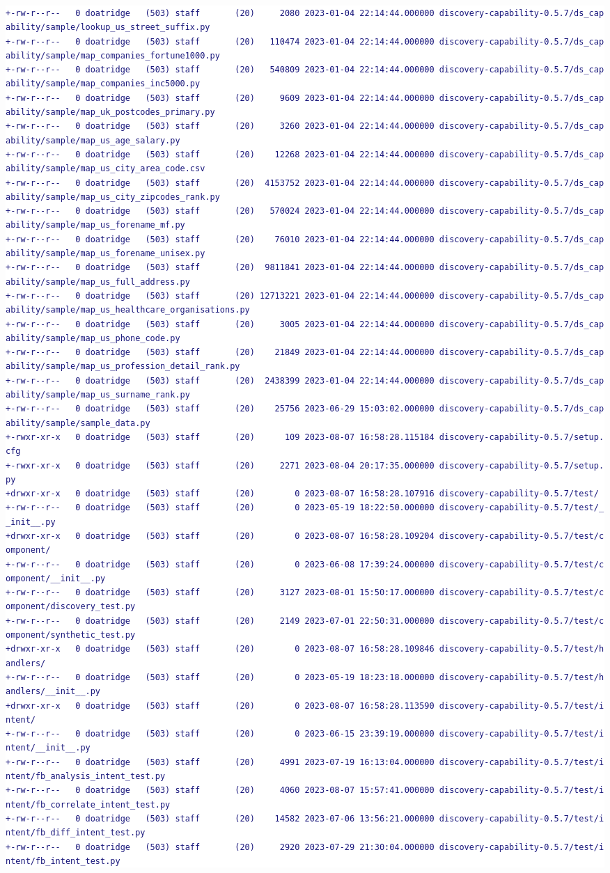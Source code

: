 ```diff
+-rw-r--r--   0 doatridge   (503) staff       (20)     2080 2023-01-04 22:14:44.000000 discovery-capability-0.5.7/ds_capability/sample/lookup_us_street_suffix.py
+-rw-r--r--   0 doatridge   (503) staff       (20)   110474 2023-01-04 22:14:44.000000 discovery-capability-0.5.7/ds_capability/sample/map_companies_fortune1000.py
+-rw-r--r--   0 doatridge   (503) staff       (20)   540809 2023-01-04 22:14:44.000000 discovery-capability-0.5.7/ds_capability/sample/map_companies_inc5000.py
+-rw-r--r--   0 doatridge   (503) staff       (20)     9609 2023-01-04 22:14:44.000000 discovery-capability-0.5.7/ds_capability/sample/map_uk_postcodes_primary.py
+-rw-r--r--   0 doatridge   (503) staff       (20)     3260 2023-01-04 22:14:44.000000 discovery-capability-0.5.7/ds_capability/sample/map_us_age_salary.py
+-rw-r--r--   0 doatridge   (503) staff       (20)    12268 2023-01-04 22:14:44.000000 discovery-capability-0.5.7/ds_capability/sample/map_us_city_area_code.csv
+-rw-r--r--   0 doatridge   (503) staff       (20)  4153752 2023-01-04 22:14:44.000000 discovery-capability-0.5.7/ds_capability/sample/map_us_city_zipcodes_rank.py
+-rw-r--r--   0 doatridge   (503) staff       (20)   570024 2023-01-04 22:14:44.000000 discovery-capability-0.5.7/ds_capability/sample/map_us_forename_mf.py
+-rw-r--r--   0 doatridge   (503) staff       (20)    76010 2023-01-04 22:14:44.000000 discovery-capability-0.5.7/ds_capability/sample/map_us_forename_unisex.py
+-rw-r--r--   0 doatridge   (503) staff       (20)  9811841 2023-01-04 22:14:44.000000 discovery-capability-0.5.7/ds_capability/sample/map_us_full_address.py
+-rw-r--r--   0 doatridge   (503) staff       (20) 12713221 2023-01-04 22:14:44.000000 discovery-capability-0.5.7/ds_capability/sample/map_us_healthcare_organisations.py
+-rw-r--r--   0 doatridge   (503) staff       (20)     3005 2023-01-04 22:14:44.000000 discovery-capability-0.5.7/ds_capability/sample/map_us_phone_code.py
+-rw-r--r--   0 doatridge   (503) staff       (20)    21849 2023-01-04 22:14:44.000000 discovery-capability-0.5.7/ds_capability/sample/map_us_profession_detail_rank.py
+-rw-r--r--   0 doatridge   (503) staff       (20)  2438399 2023-01-04 22:14:44.000000 discovery-capability-0.5.7/ds_capability/sample/map_us_surname_rank.py
+-rw-r--r--   0 doatridge   (503) staff       (20)    25756 2023-06-29 15:03:02.000000 discovery-capability-0.5.7/ds_capability/sample/sample_data.py
+-rwxr-xr-x   0 doatridge   (503) staff       (20)      109 2023-08-07 16:58:28.115184 discovery-capability-0.5.7/setup.cfg
+-rwxr-xr-x   0 doatridge   (503) staff       (20)     2271 2023-08-04 20:17:35.000000 discovery-capability-0.5.7/setup.py
+drwxr-xr-x   0 doatridge   (503) staff       (20)        0 2023-08-07 16:58:28.107916 discovery-capability-0.5.7/test/
+-rw-r--r--   0 doatridge   (503) staff       (20)        0 2023-05-19 18:22:50.000000 discovery-capability-0.5.7/test/__init__.py
+drwxr-xr-x   0 doatridge   (503) staff       (20)        0 2023-08-07 16:58:28.109204 discovery-capability-0.5.7/test/component/
+-rw-r--r--   0 doatridge   (503) staff       (20)        0 2023-06-08 17:39:24.000000 discovery-capability-0.5.7/test/component/__init__.py
+-rw-r--r--   0 doatridge   (503) staff       (20)     3127 2023-08-01 15:50:17.000000 discovery-capability-0.5.7/test/component/discovery_test.py
+-rw-r--r--   0 doatridge   (503) staff       (20)     2149 2023-07-01 22:50:31.000000 discovery-capability-0.5.7/test/component/synthetic_test.py
+drwxr-xr-x   0 doatridge   (503) staff       (20)        0 2023-08-07 16:58:28.109846 discovery-capability-0.5.7/test/handlers/
+-rw-r--r--   0 doatridge   (503) staff       (20)        0 2023-05-19 18:23:18.000000 discovery-capability-0.5.7/test/handlers/__init__.py
+drwxr-xr-x   0 doatridge   (503) staff       (20)        0 2023-08-07 16:58:28.113590 discovery-capability-0.5.7/test/intent/
+-rw-r--r--   0 doatridge   (503) staff       (20)        0 2023-06-15 23:39:19.000000 discovery-capability-0.5.7/test/intent/__init__.py
+-rw-r--r--   0 doatridge   (503) staff       (20)     4991 2023-07-19 16:13:04.000000 discovery-capability-0.5.7/test/intent/fb_analysis_intent_test.py
+-rw-r--r--   0 doatridge   (503) staff       (20)     4060 2023-08-07 15:57:41.000000 discovery-capability-0.5.7/test/intent/fb_correlate_intent_test.py
+-rw-r--r--   0 doatridge   (503) staff       (20)    14582 2023-07-06 13:56:21.000000 discovery-capability-0.5.7/test/intent/fb_diff_intent_test.py
+-rw-r--r--   0 doatridge   (503) staff       (20)     2920 2023-07-29 21:30:04.000000 discovery-capability-0.5.7/test/intent/fb_intent_test.py
```